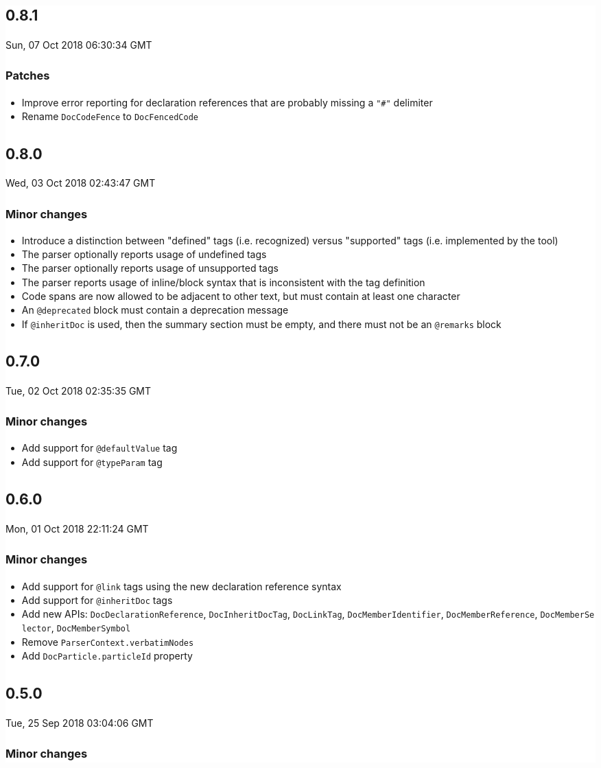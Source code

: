 ## 0.8.1
Sun, 07 Oct 2018 06:30:34 GMT

### Patches

- Improve error reporting for declaration references that are probably missing a `"#"` delimiter
- Rename `DocCodeFence` to `DocFencedCode`

## 0.8.0
Wed, 03 Oct 2018 02:43:47 GMT

### Minor changes

- Introduce a distinction between "defined" tags (i.e. recognized) versus "supported" tags (i.e. implemented by the tool)
- The parser optionally reports usage of undefined tags
- The parser optionally reports usage of unsupported tags
- The parser reports usage of inline/block syntax that is inconsistent with the tag definition
- Code spans are now allowed to be adjacent to other text, but must contain at least one character
- An `@deprecated` block must contain a deprecation message
- If `@inheritDoc` is used, then the summary section must be empty, and there must not be an `@remarks` block

## 0.7.0
Tue, 02 Oct 2018 02:35:35 GMT

### Minor changes

- Add support for `@defaultValue` tag
- Add support for `@typeParam` tag

## 0.6.0
Mon, 01 Oct 2018 22:11:24 GMT

### Minor changes

- Add support for `@link` tags using the new declaration reference syntax
- Add support for `@inheritDoc` tags
- Add new APIs: `DocDeclarationReference`, `DocInheritDocTag`, `DocLinkTag`, `DocMemberIdentifier`, `DocMemberReference`, `DocMemberSelector`, `DocMemberSymbol`
- Remove `ParserContext.verbatimNodes`
- Add `DocParticle.particleId` property

## 0.5.0
Tue, 25 Sep 2018 03:04:06 GMT

### Minor changes
